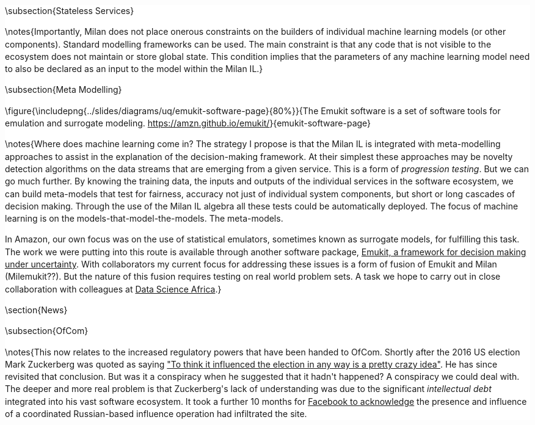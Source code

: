 \subsection{Stateless Services}

\notes{Importantly, Milan does not place onerous constraints on the builders of
individual machine learning models (or other components). Standard
modelling frameworks can be used. The main constraint is that any code
that is not visible to the ecosystem does not maintain or store global
state. This condition implies that the parameters of any machine
learning model need to also be declared as an input to the model within
the Milan IL.}

\subsection{Meta Modelling}

\figure{\includepng{../slides/diagrams/uq/emukit-software-page}{80%}}{The Emukit software is a set of software tools for emulation and surrogate modeling. <https://amzn.github.io/emukit/>}{emukit-software-page}

\notes{Where does machine learning come in? The strategy I propose is that the
Milan IL is integrated with meta-modelling approaches to assist in the
explanation of the decision-making framework. At their simplest these
approaches may be novelty detection algorithms on the data streams that
are emerging from a given service. This is a form of *progression
testing*. But we can go much further. By knowing the training data, the
inputs and outputs of the individual services in the software ecosystem,
we can build meta-models that test for fairness, accuracy not just of
individual system components, but short or long cascades of decision
making. Through the use of the Milan IL algebra all these tests could be
automatically deployed. The focus of machine learning is on the
models-that-model-the-models. The meta-models.

In Amazon, our own focus was on the use of statistical emulators,
sometimes known as surrogate models, for fulfilling this task. The work
we were putting into this route is available through another software
package, [Emukit, a framework for decision making under
uncertainty](https://amzn.github.io/emukit/). With collaborators my
current focus for addressing these issues is a form of fusion of Emukit
and Milan (Milemukit??). But the nature of this fusion requires testing
on real world problem sets. A task we hope to carry out in close
collaboration with colleagues at [Data Science
Africa](http://www.datascienceafrica.org/).}

\section{News}

\subsection{OfCom}

\notes{This now relates to the increased regulatory powers that have been
handed to OfCom. Shortly after the 2016 US election Mark Zuckerberg was
quoted as saying ["To think it influenced the election in any way is a
pretty crazy
idea"](https://www.cnet.com/news/facebook-mark-zuckerberg-fake-news-affect-election-techonomy-donald-trump-crazy/).
He has since revisited that conclusion. But was it a conspiracy when he
suggested that it hadn't happened? A conspiracy we could deal with. The
deeper and more real problem is that Zuckerberg's lack of understanding
was due to the significant *intellectual debt* integrated into his vast
software ecosystem. It took a further 10 months for [Facebook to
acknowledge](https://www.theguardian.com/technology/2017/sep/27/mark-zuckerberg-facebook-2016-election-fake-news)
the presence and influence of a coordinated Russian-based influence
operation had infiltrated the site.
